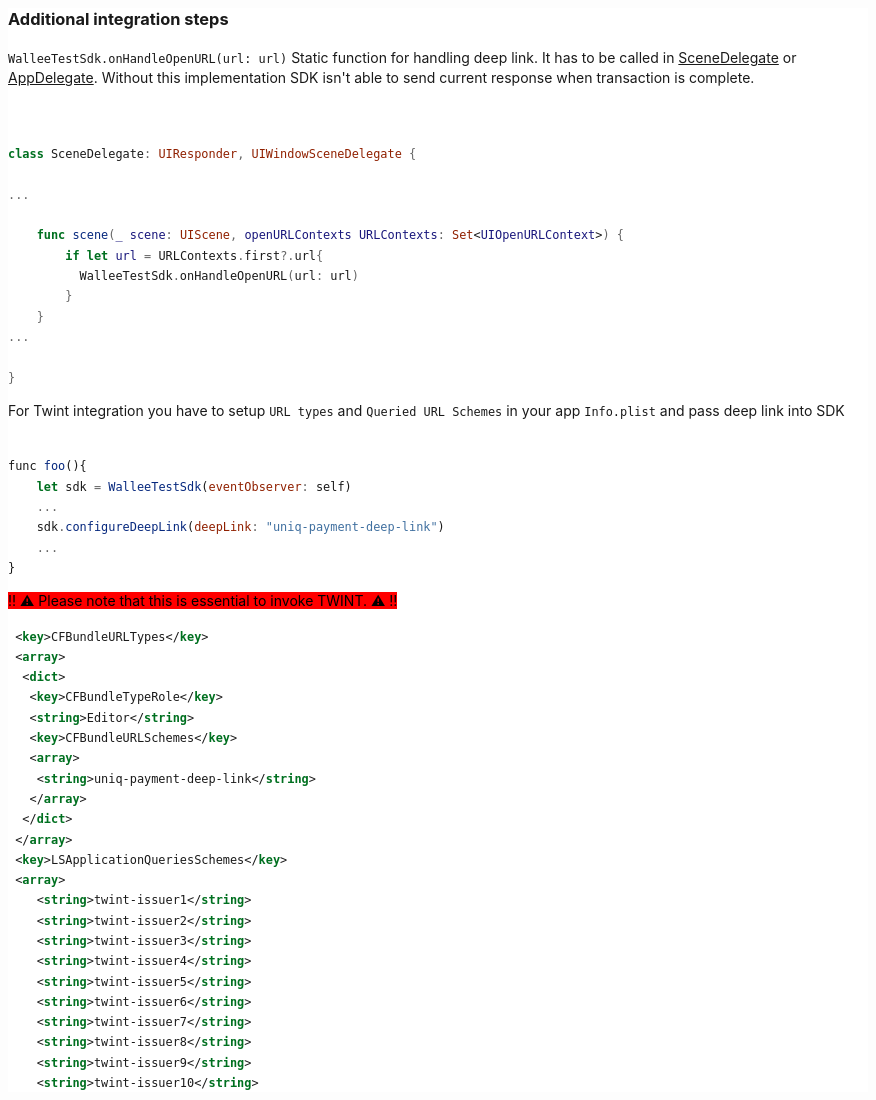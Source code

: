 ### Additional integration steps

`WalleeTestSdk.onHandleOpenURL(url: url)` Static function for handling deep link. It has to be called in [SceneDelegate](https://developer.apple.com/documentation/uikit/uiscenedelegate/3238059-scene) or [AppDelegate](https://developer.apple.com/documentation/uikit/uiapplicationdelegate/1623112-application?language=objc). Without this implementation SDK isn't able to send current response when transaction is complete.

```swift


class SceneDelegate: UIResponder, UIWindowSceneDelegate {

...

    func scene(_ scene: UIScene, openURLContexts URLContexts: Set<UIOpenURLContext>) {
        if let url = URLContexts.first?.url{
          WalleeTestSdk.onHandleOpenURL(url: url)
        }
    }
...

}

```

For Twint integration you have to setup `URL types` and `Queried URL Schemes` in your app `Info.plist` and pass deep link into SDK

```javascript

func foo(){
    let sdk = WalleeTestSdk(eventObserver: self)
    ...
    sdk.configureDeepLink(deepLink: "uniq-payment-deep-link")
    ...
}

```

<mark style="background-color: red"> :bangbang: :warning: Please note that this is essential to invoke TWINT. :warning: :bangbang: </mark>

```xml
 <key>CFBundleURLTypes</key>
 <array>
  <dict>
   <key>CFBundleTypeRole</key>
   <string>Editor</string>
   <key>CFBundleURLSchemes</key>
   <array>
    <string>uniq-payment-deep-link</string>
   </array>
  </dict>
 </array>
 <key>LSApplicationQueriesSchemes</key>
 <array>
    <string>twint-issuer1</string>
    <string>twint-issuer2</string>
    <string>twint-issuer3</string>
    <string>twint-issuer4</string>
    <string>twint-issuer5</string>
    <string>twint-issuer6</string>
    <string>twint-issuer7</string>
    <string>twint-issuer8</string>
    <string>twint-issuer9</string>
    <string>twint-issuer10</string>
```